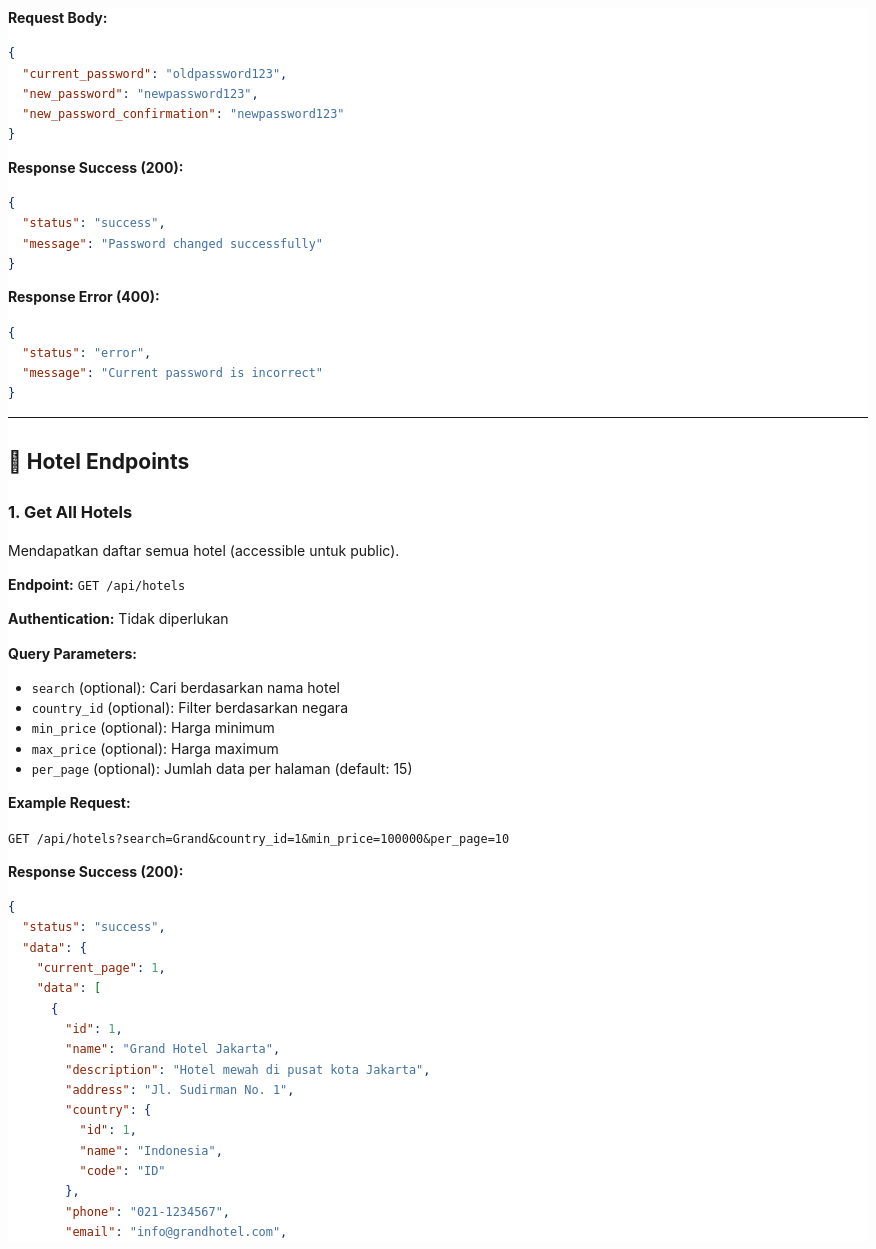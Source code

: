 **Request Body:**
```json
{
  "current_password": "oldpassword123",
  "new_password": "newpassword123",
  "new_password_confirmation": "newpassword123"
}
```

**Response Success (200):**
```json
{
  "status": "success",
  "message": "Password changed successfully"
}
```

**Response Error (400):**
```json
{
  "status": "error",
  "message": "Current password is incorrect"
}
```

---

## 🏨 Hotel Endpoints

### 1. Get All Hotels

Mendapatkan daftar semua hotel (accessible untuk public).

**Endpoint:** `GET /api/hotels`

**Authentication:** Tidak diperlukan

**Query Parameters:**
- `search` (optional): Cari berdasarkan nama hotel
- `country_id` (optional): Filter berdasarkan negara
- `min_price` (optional): Harga minimum
- `max_price` (optional): Harga maximum
- `per_page` (optional): Jumlah data per halaman (default: 15)

**Example Request:**
```
GET /api/hotels?search=Grand&country_id=1&min_price=100000&per_page=10
```

**Response Success (200):**
```json
{
  "status": "success",
  "data": {
    "current_page": 1,
    "data": [
      {
        "id": 1,
        "name": "Grand Hotel Jakarta",
        "description": "Hotel mewah di pusat kota Jakarta",
        "address": "Jl. Sudirman No. 1",
        "country": {
          "id": 1,
          "name": "Indonesia",
          "code": "ID"
        },
        "phone": "021-1234567",
        "email": "info@grandhotel.com",
```